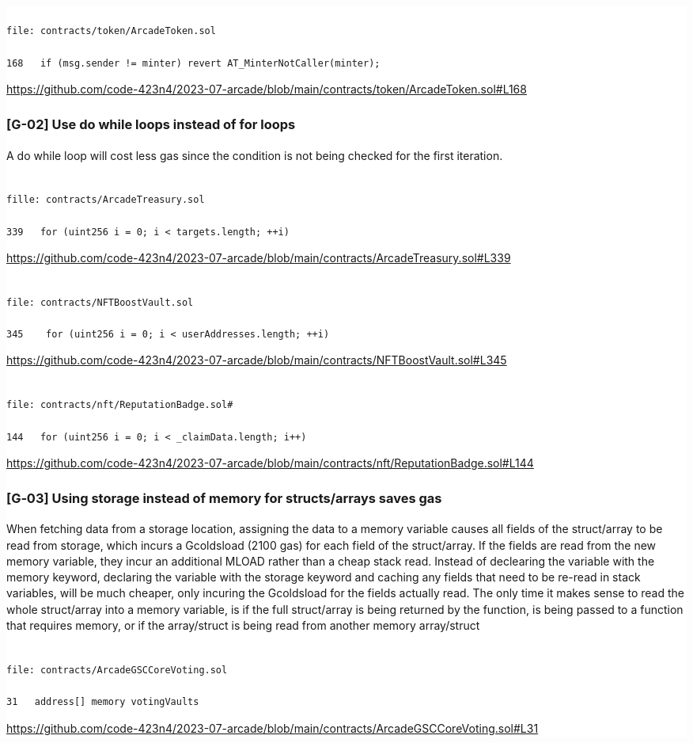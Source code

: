 ```solidity

file: contracts/token/ArcadeToken.sol

168   if (msg.sender != minter) revert AT_MinterNotCaller(minter);
```
https://github.com/code-423n4/2023-07-arcade/blob/main/contracts/token/ArcadeToken.sol#L168

### [G-02] Use do while loops instead of for loops
A do while loop will cost less gas since the condition is not being checked for the first iteration.

```solidity

fille: contracts/ArcadeTreasury.sol

339   for (uint256 i = 0; i < targets.length; ++i) 

```
https://github.com/code-423n4/2023-07-arcade/blob/main/contracts/ArcadeTreasury.sol#L339

```solidity

file: contracts/NFTBoostVault.sol

345    for (uint256 i = 0; i < userAddresses.length; ++i) 

```
https://github.com/code-423n4/2023-07-arcade/blob/main/contracts/NFTBoostVault.sol#L345

```solidity

file: contracts/nft/ReputationBadge.sol#

144   for (uint256 i = 0; i < _claimData.length; i++)
```
https://github.com/code-423n4/2023-07-arcade/blob/main/contracts/nft/ReputationBadge.sol#L144

### [G‑03] Using storage instead of memory for structs/arrays saves gas
When fetching data from a storage location, assigning the data to a memory variable causes all fields of the struct/array to be read from storage, which incurs a Gcoldsload (2100 gas) for each field of the struct/array. If the fields are read from the new memory variable, they incur an additional MLOAD rather than a cheap stack read. Instead of declearing the variable with the memory keyword, declaring the variable with the storage keyword and caching any fields that need to be re-read in stack variables, will be much cheaper, only incuring the Gcoldsload for the fields actually read. The only time it makes sense to read the whole struct/array into a memory variable, is if the full struct/array is being returned by the function, is being passed to a function that requires memory, or if the array/struct is being read from another memory array/struct

```solidity

file: contracts/ArcadeGSCCoreVoting.sol

31   address[] memory votingVaults                            
```
https://github.com/code-423n4/2023-07-arcade/blob/main/contracts/ArcadeGSCCoreVoting.sol#L31
